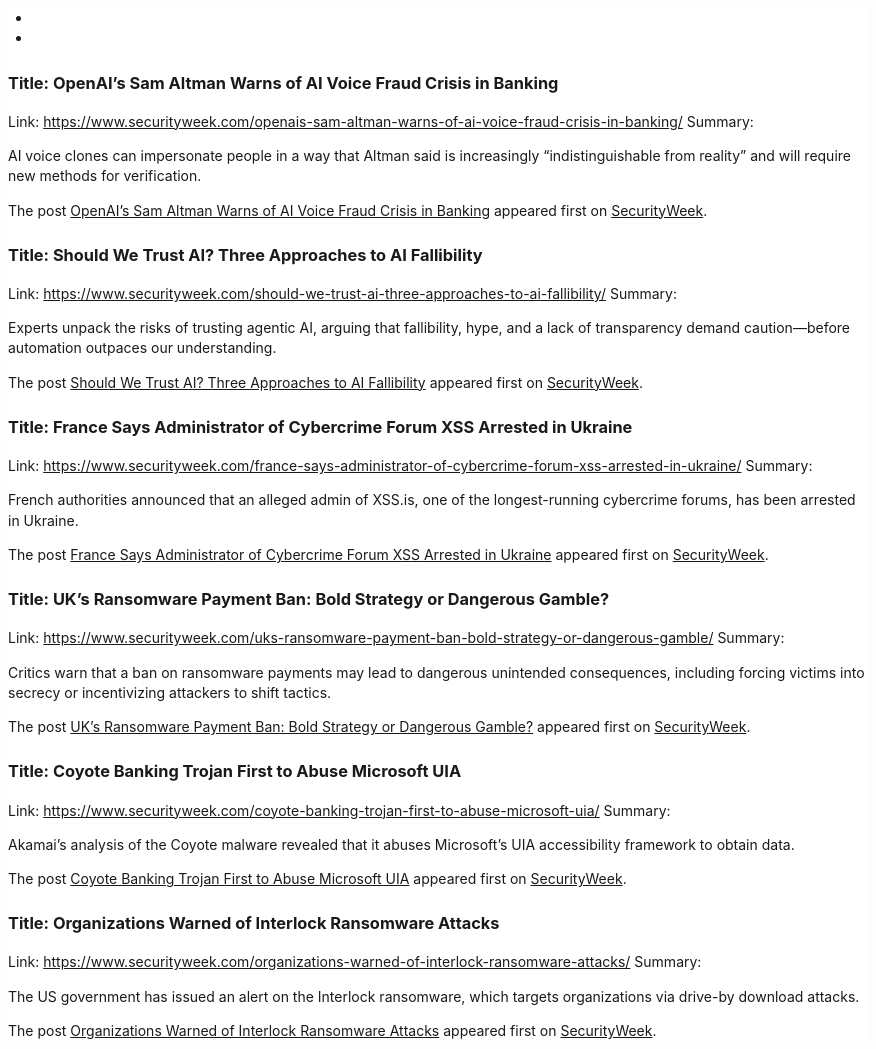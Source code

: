  - 
 - 
### Title: OpenAI’s Sam Altman Warns of AI Voice Fraud Crisis in Banking
Link: https://www.securityweek.com/openais-sam-altman-warns-of-ai-voice-fraud-crisis-in-banking/
Summary: <p>AI voice clones can impersonate people in a way that Altman said is increasingly “indistinguishable from reality” and will require new methods for verification.</p>
<p>The post <a href="https://www.securityweek.com/openais-sam-altman-warns-of-ai-voice-fraud-crisis-in-banking/">OpenAI’s Sam Altman Warns of AI Voice Fraud Crisis in Banking</a> appeared first on <a href="https://www.securityweek.com">SecurityWeek</a>.</p>

### Title: Should We Trust AI? Three Approaches to AI Fallibility
Link: https://www.securityweek.com/should-we-trust-ai-three-approaches-to-ai-fallibility/
Summary: <p>Experts unpack the risks of trusting agentic AI, arguing that fallibility, hype, and a lack of transparency demand caution—before automation outpaces our understanding.</p>
<p>The post <a href="https://www.securityweek.com/should-we-trust-ai-three-approaches-to-ai-fallibility/">Should We Trust AI? Three Approaches to AI Fallibility</a> appeared first on <a href="https://www.securityweek.com">SecurityWeek</a>.</p>

### Title: France Says Administrator of Cybercrime Forum XSS Arrested in Ukraine
Link: https://www.securityweek.com/france-says-administrator-of-cybercrime-forum-xss-arrested-in-ukraine/
Summary: <p>French authorities announced that an alleged admin of XSS.is, one of the longest-running cybercrime forums, has been arrested in Ukraine.</p>
<p>The post <a href="https://www.securityweek.com/france-says-administrator-of-cybercrime-forum-xss-arrested-in-ukraine/">France Says Administrator of Cybercrime Forum XSS Arrested in Ukraine</a> appeared first on <a href="https://www.securityweek.com">SecurityWeek</a>.</p>

### Title: UK’s Ransomware Payment Ban: Bold Strategy or Dangerous Gamble?
Link: https://www.securityweek.com/uks-ransomware-payment-ban-bold-strategy-or-dangerous-gamble/
Summary: <p>Critics warn that a ban on ransomware payments may lead to dangerous unintended consequences, including forcing victims into secrecy or incentivizing attackers to shift tactics. </p>
<p>The post <a href="https://www.securityweek.com/uks-ransomware-payment-ban-bold-strategy-or-dangerous-gamble/">UK’s Ransomware Payment Ban: Bold Strategy or Dangerous Gamble?</a> appeared first on <a href="https://www.securityweek.com">SecurityWeek</a>.</p>

### Title: Coyote Banking Trojan First to Abuse Microsoft UIA
Link: https://www.securityweek.com/coyote-banking-trojan-first-to-abuse-microsoft-uia/
Summary: <p>Akamai’s analysis of the Coyote malware revealed that it abuses Microsoft’s UIA accessibility framework to obtain data.</p>
<p>The post <a href="https://www.securityweek.com/coyote-banking-trojan-first-to-abuse-microsoft-uia/">Coyote Banking Trojan First to Abuse Microsoft UIA</a> appeared first on <a href="https://www.securityweek.com">SecurityWeek</a>.</p>

### Title: Organizations Warned of Interlock Ransomware Attacks
Link: https://www.securityweek.com/organizations-warned-of-interlock-ransomware-attacks/
Summary: <p>The US government has issued an alert on the Interlock ransomware, which targets organizations via drive-by download attacks.</p>
<p>The post <a href="https://www.securityweek.com/organizations-warned-of-interlock-ransomware-attacks/">Organizations Warned of Interlock Ransomware Attacks</a> appeared first on <a href="https://www.securityweek.com">SecurityWeek</a>.</p>
